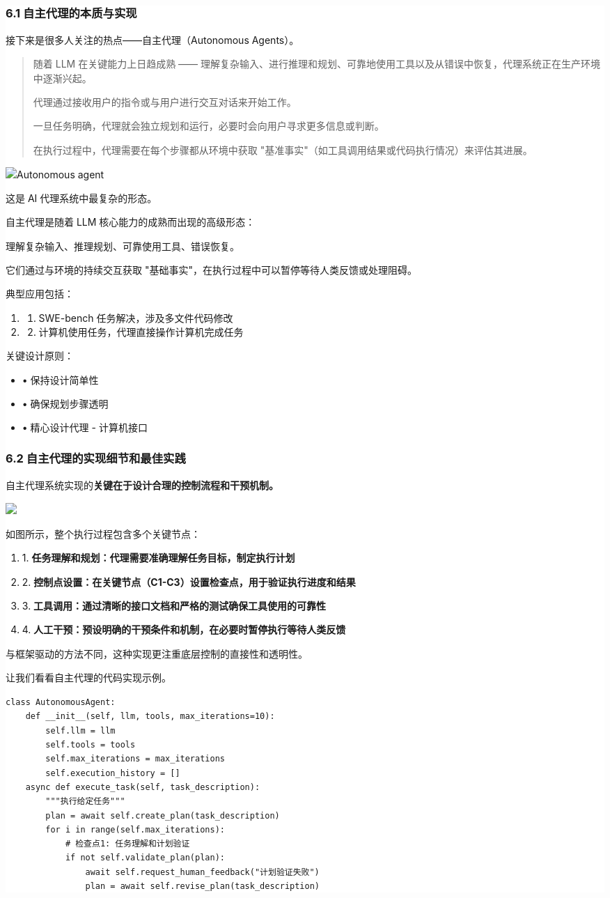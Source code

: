 ### 6.1 自主代理的本质与实现

接下来是很多人关注的热点——自主代理（Autonomous Agents）。

> 随着 LLM 在关键能力上日趋成熟 —— 理解复杂输入、进行推理和规划、可靠地使用工具以及从错误中恢复，代理系统正在生产环境中逐渐兴起。 
>
> 代理通过接收用户的指令或与用户进行交互对话来开始工作。 
>
> 一旦任务明确，代理就会独立规划和运行，必要时会向用户寻求更多信息或判断。 
>
> 在执行过程中，代理需要在每个步骤都从环境中获取 "基准事实"（如工具调用结果或代码执行情况）来评估其进展。

![](/img/user/Z-attach/640-176.png)Autonomous agent

这是 AI 代理系统中最复杂的形态。

自主代理是随着 LLM 核心能力的成熟而出现的高级形态：

理解复杂输入、推理规划、可靠使用工具、错误恢复。

它们通过与环境的持续交互获取 "基础事实"，在执行过程中可以暂停等待人类反馈或处理阻碍。

典型应用包括：

1.  1. SWE-bench 任务解决，涉及多文件代码修改
    
2.  2. 计算机使用任务，代理直接操作计算机完成任务
    

关键设计原则：

*   • 保持设计简单性
    
*   • 确保规划步骤透明
    
*   • 精心设计代理 - 计算机接口
    

### 6.2 自主代理的实现细节和最佳实践

自主代理系统实现的**关键在于设计合理的控制流程和干预机制。**

![](/img/user/Z-attach/640-180.png)

如图所示，整个执行过程包含多个关键节点：

1.  1. **任务理解和规划：代理需要准确理解任务目标，制定执行计划**
    
2.  2. **控制点设置：在关键节点（C1-C3）设置检查点，用于验证执行进度和结果**
    
3.  3. **工具调用：通过清晰的接口文档和严格的测试确保工具使用的可靠性**
    
4.  4. **人工干预：预设明确的干预条件和机制，在必要时暂停执行等待人类反馈**
    

与框架驱动的方法不同，这种实现更注重底层控制的直接性和透明性。

让我们看看自主代理的代码实现示例。

```
class AutonomousAgent:
    def __init__(self, llm, tools, max_iterations=10):
        self.llm = llm
        self.tools = tools
        self.max_iterations = max_iterations
        self.execution_history = []
    async def execute_task(self, task_description):
        """执行给定任务"""
        plan = await self.create_plan(task_description)
        for i in range(self.max_iterations):
            # 检查点1: 任务理解和计划验证
            if not self.validate_plan(plan):
                await self.request_human_feedback("计划验证失败")
                plan = await self.revise_plan(task_description)
```